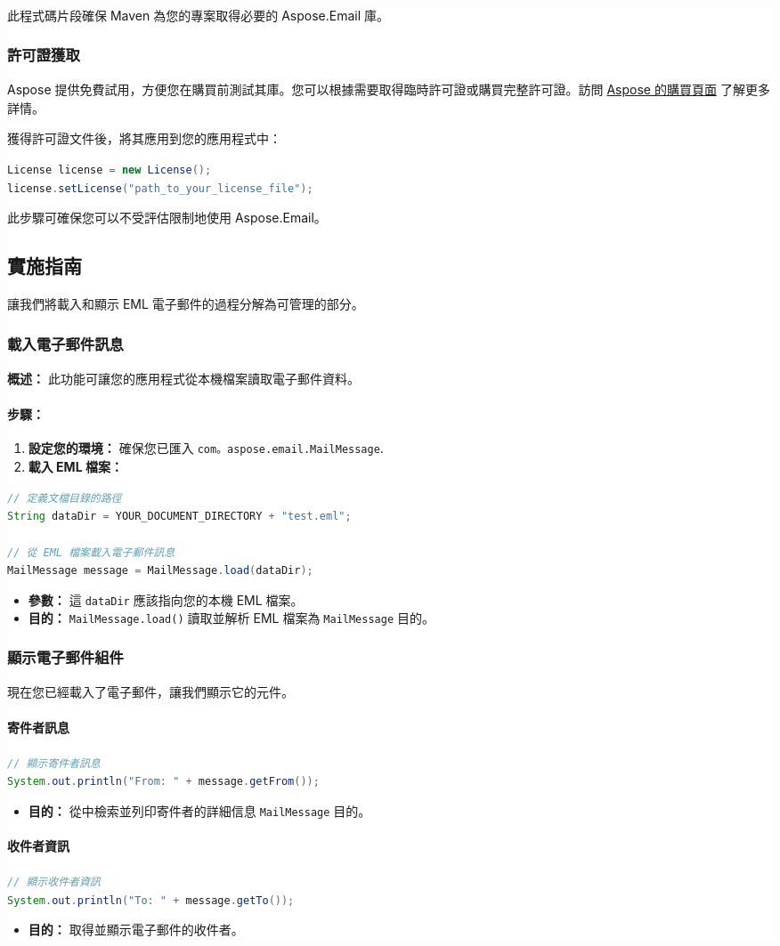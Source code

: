 此程式碼片段確保 Maven 為您的專案取得必要的 Aspose.Email 庫。

### 許可證獲取

Aspose 提供免費試用，方便您在購買前測試其庫。您可以根據需要取得臨時許可證或購買完整許可證。訪問 [Aspose 的購買頁面](https://purchase.aspose.com/buy) 了解更多詳情。

獲得許可證文件後，將其應用到您的應用程式中：

```java
License license = new License();
license.setLicense("path_to_your_license_file");
```

此步驟可確保您可以不受評估限制地使用 Aspose.Email。

## 實施指南

讓我們將載入和顯示 EML 電子郵件的過程分解為可管理的部分。

### 載入電子郵件訊息

**概述：** 此功能可讓您的應用程式從本機檔案讀取電子郵件資料。

#### 步驟：
1. **設定您的環境：**
   確保您已匯入 `com。aspose.email.MailMessage`.
2. **載入 EML 檔案：**

```java
// 定義文檔目錄的路徑
String dataDir = YOUR_DOCUMENT_DIRECTORY + "test.eml";

// 從 EML 檔案載入電子郵件訊息
MailMessage message = MailMessage.load(dataDir);
```

- **參數：** 這 `dataDir` 應該指向您的本機 EML 檔案。
- **目的：** `MailMessage.load()` 讀取並解析 EML 檔案為 `MailMessage` 目的。

### 顯示電子郵件組件

現在您已經載入了電子郵件，讓我們顯示它的元件。

#### 寄件者訊息
```java
// 顯示寄件者訊息
System.out.println("From: " + message.getFrom());
```
- **目的：** 從中檢索並列印寄件者的詳細信息 `MailMessage` 目的。

#### 收件者資訊
```java
// 顯示收件者資訊
System.out.println("To: " + message.getTo());
```
- **目的：** 取得並顯示電子郵件的收件者。
